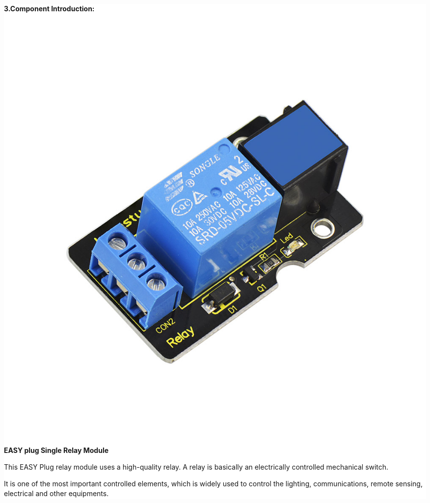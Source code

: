 **3.Component Introduction:**

![](media/6344cd9db63ea5cf1d14fd39a887b6f9.jpeg)**EASY plug Single Relay
Module**

This EASY Plug relay module uses a high-quality relay. A relay is basically an
electrically controlled mechanical switch.

It is one of the most important controlled elements, which is widely used to
control the lighting, communications, remote sensing, electrical and other
equipments.

